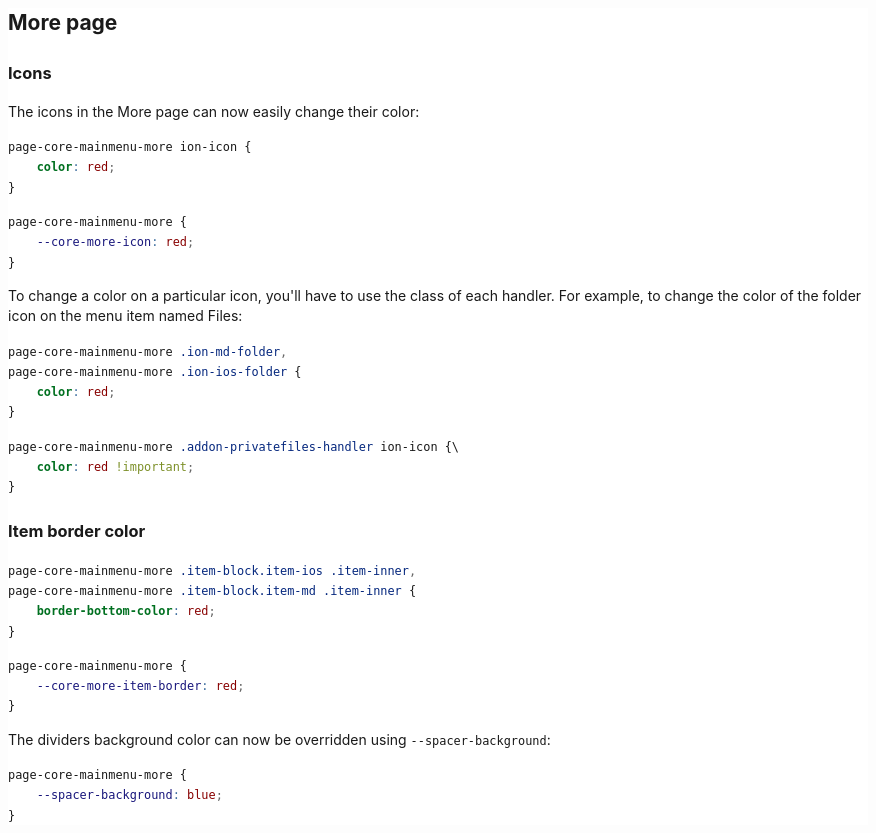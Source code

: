 ## More page

### Icons

The icons in the More page can now easily change their color:

```css title="Ionic 3 legacy code"
page-core-mainmenu-more ion-icon {
    color: red;
}
```

```css title="Ionic 5"
page-core-mainmenu-more {
    --core-more-icon: red;
}
```

To change a color on a particular icon, you'll have to use the class of each handler. For example, to change the color of the folder icon on the menu item named Files:

```css title="Ionic 3 legacy code"
page-core-mainmenu-more .ion-md-folder,
page-core-mainmenu-more .ion-ios-folder {
    color: red;
}
```

```css title="Ionic 5"
page-core-mainmenu-more .addon-privatefiles-handler ion-icon {\
    color: red !important;
}
```

### Item border color

```css title="Ionic 3 legacy code"
page-core-mainmenu-more .item-block.item-ios .item-inner,
page-core-mainmenu-more .item-block.item-md .item-inner {
    border-bottom-color: red;
}
```

```css title="Ionic 5"
page-core-mainmenu-more {
    --core-more-item-border: red;
}
```

The dividers background color can now be overridden using `--spacer-background`:

```css title="Ionic 5"
page-core-mainmenu-more {
    --spacer-background: blue;
}
```

